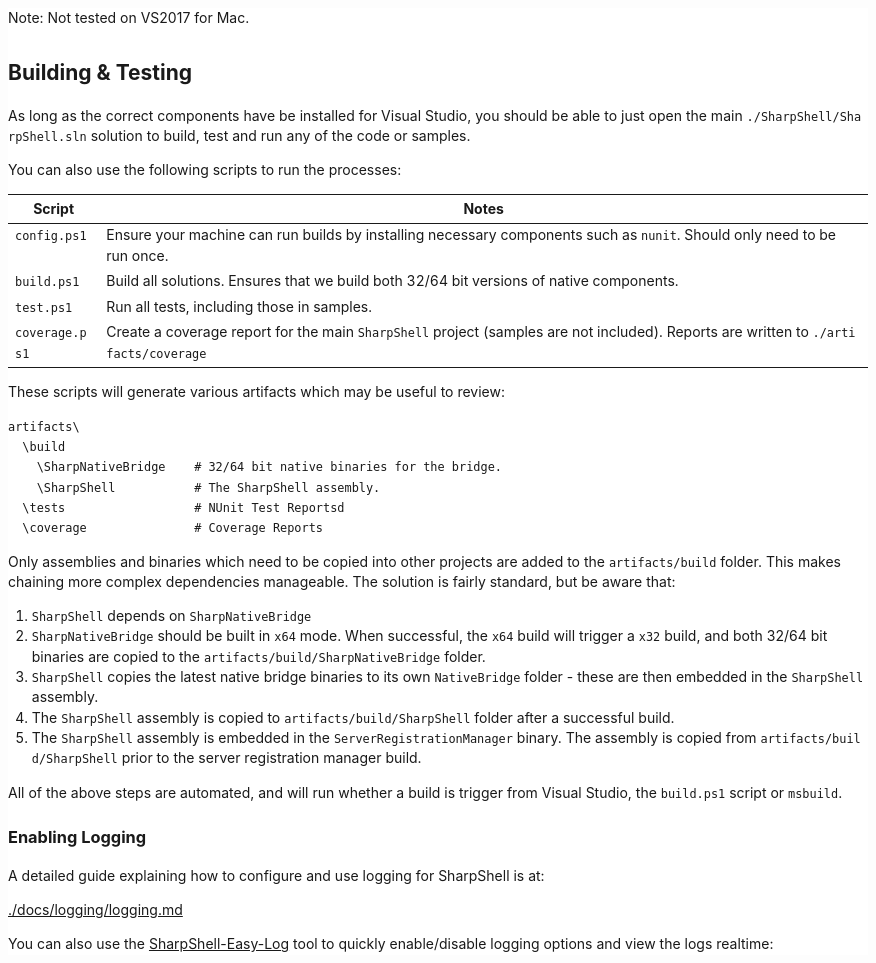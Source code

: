 Note: Not tested on VS2017 for Mac.

## Building & Testing

As long as the correct components have be installed for Visual Studio, you should be able to just open the main `./SharpShell/SharpShell.sln` solution to build, test and run any of the code or samples.

You can also use the following scripts to run the processes:

| Script         | Notes                                                                                                                                |
|----------------|--------------------------------------------------------------------------------------------------------------------------------------|
| `config.ps1`   | Ensure your machine can run builds by installing necessary components such as `nunit`. Should only need to be run once.              |
| `build.ps1`    | Build all solutions. Ensures that we build both 32/64 bit versions of native components.                                             |
| `test.ps1`     | Run all tests, including those in samples.                                                                                           |
| `coverage.ps1` | Create a coverage report for the main `SharpShell` project (samples are not included). Reports are written to `./artifacts/coverage` |

These scripts will generate various artifacts which may be useful to review:

```
artifacts\
  \build
    \SharpNativeBridge    # 32/64 bit native binaries for the bridge.
    \SharpShell           # The SharpShell assembly.
  \tests                  # NUnit Test Reportsd
  \coverage               # Coverage Reports
```

Only assemblies and binaries which need to be copied into other projects are added to the `artifacts/build` folder. This makes chaining more complex dependencies manageable. The solution is fairly standard, but be aware that:

1. `SharpShell` depends on `SharpNativeBridge`
2. `SharpNativeBridge` should be built in `x64` mode. When successful, the `x64` build will trigger a `x32` build, and both 32/64 bit binaries are copied to the `artifacts/build/SharpNativeBridge` folder.
3. `SharpShell` copies the latest native bridge binaries to its own `NativeBridge` folder - these are then embedded in the `SharpShell` assembly.
4. The `SharpShell` assembly is copied to `artifacts/build/SharpShell` folder after a successful build.
5. The `SharpShell` assembly is embedded in the `ServerRegistrationManager` binary. The assembly is copied from `artifacts/build/SharpShell` prior to the server registration manager build.

All of the above steps are automated, and will run whether a build is trigger from Visual Studio, the `build.ps1` script or `msbuild`.

### Enabling Logging

A detailed guide explaining how to configure and use logging for SharpShell is at:

[./docs/logging/logging.md](./docs/logging/logging.md)

You can also use the [SharpShell-Easy-Log](https://github.com/ElektroStudios/SharpShell-Easy-Log) tool to quickly enable/disable logging options and view the logs realtime:
